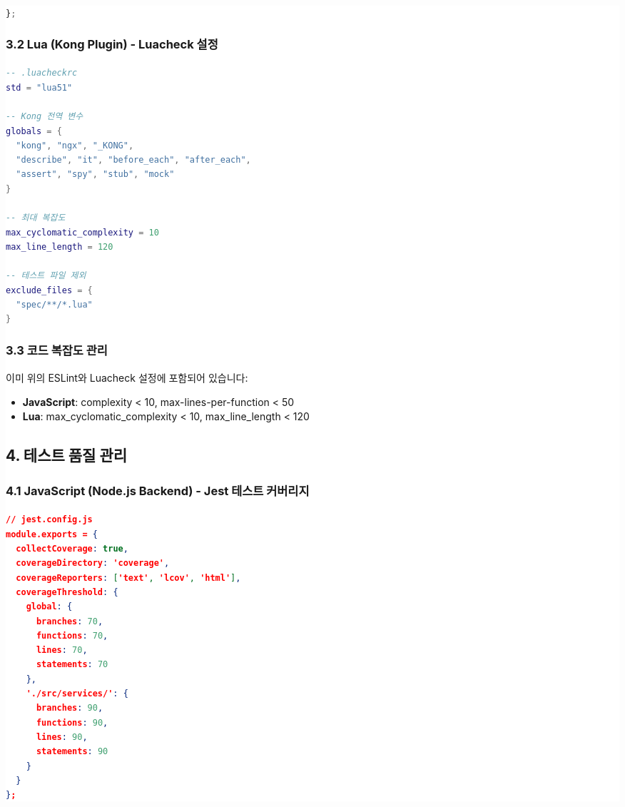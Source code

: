 ```javascript
};
```

### 3.2 Lua (Kong Plugin) - Luacheck 설정
```lua
-- .luacheckrc
std = "lua51"

-- Kong 전역 변수
globals = {
  "kong", "ngx", "_KONG",
  "describe", "it", "before_each", "after_each",
  "assert", "spy", "stub", "mock"
}

-- 최대 복잡도
max_cyclomatic_complexity = 10
max_line_length = 120

-- 테스트 파일 제외
exclude_files = {
  "spec/**/*.lua"
}
```

### 3.3 코드 복잡도 관리
이미 위의 ESLint와 Luacheck 설정에 포함되어 있습니다:
- **JavaScript**: complexity < 10, max-lines-per-function < 50
- **Lua**: max_cyclomatic_complexity < 10, max_line_length < 120

## 4. 테스트 품질 관리

### 4.1 JavaScript (Node.js Backend) - Jest 테스트 커버리지
```json
// jest.config.js
module.exports = {
  collectCoverage: true,
  coverageDirectory: 'coverage',
  coverageReporters: ['text', 'lcov', 'html'],
  coverageThreshold: {
    global: {
      branches: 70,
      functions: 70,
      lines: 70,
      statements: 70
    },
    './src/services/': {
      branches: 90,
      functions: 90,
      lines: 90,
      statements: 90
    }
  }
};
```
